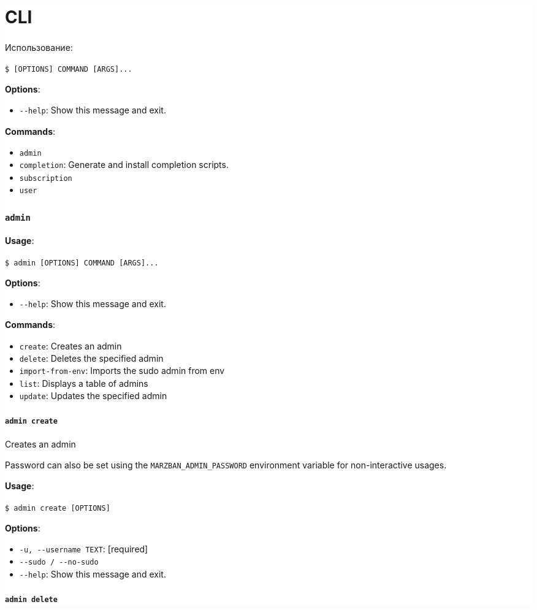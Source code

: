 # CLI

Использование:

```console
$ [OPTIONS] COMMAND [ARGS]...
```

**Options**:

* `--help`: Show this message and exit.

**Commands**:

* `admin`
* `completion`: Generate and install completion scripts.
* `subscription`
* `user`

### `admin`

**Usage**:

```console
$ admin [OPTIONS] COMMAND [ARGS]...
```

**Options**:

* `--help`: Show this message and exit.

**Commands**:

* `create`: Creates an admin
* `delete`: Deletes the specified admin
* `import-from-env`: Imports the sudo admin from env
* `list`: Displays a table of admins
* `update`: Updates the specified admin

#### `admin create`

Creates an admin

Password can also be set using the `MARZBAN_ADMIN_PASSWORD` environment variable for non-interactive usages.

**Usage**:

```console
$ admin create [OPTIONS]
```

**Options**:

* `-u, --username TEXT`: \[required]
* `--sudo / --no-sudo`
* `--help`: Show this message and exit.

#### `admin delete`
